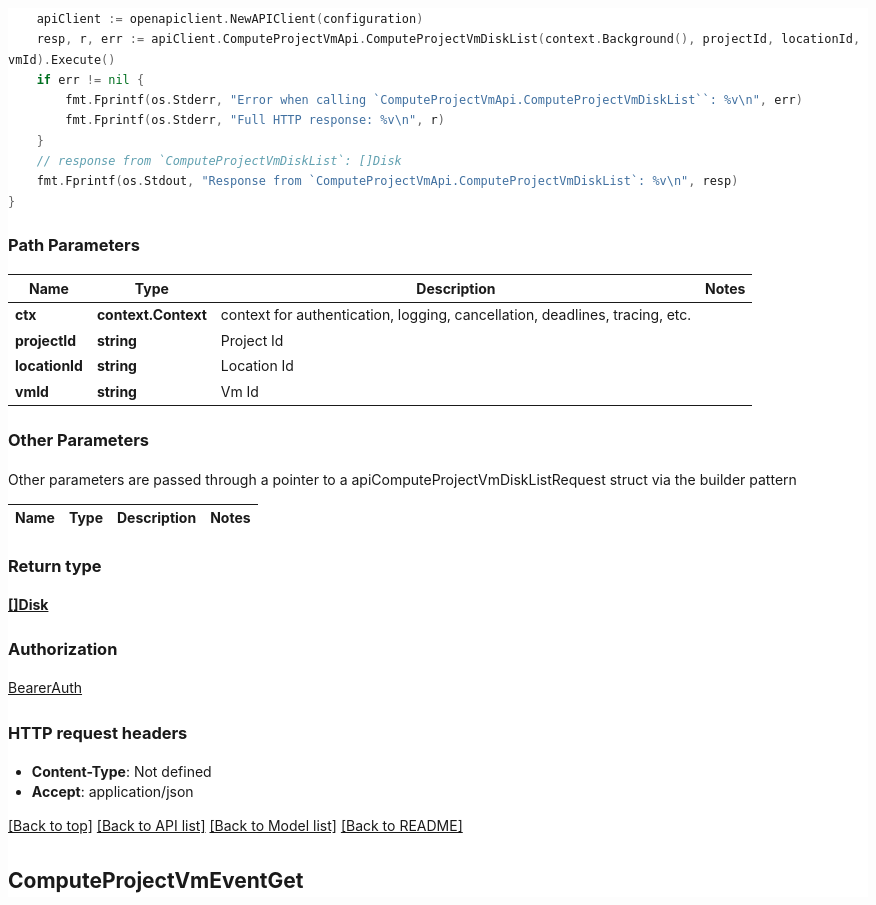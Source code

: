 ```go
    apiClient := openapiclient.NewAPIClient(configuration)
    resp, r, err := apiClient.ComputeProjectVmApi.ComputeProjectVmDiskList(context.Background(), projectId, locationId, vmId).Execute()
    if err != nil {
        fmt.Fprintf(os.Stderr, "Error when calling `ComputeProjectVmApi.ComputeProjectVmDiskList``: %v\n", err)
        fmt.Fprintf(os.Stderr, "Full HTTP response: %v\n", r)
    }
    // response from `ComputeProjectVmDiskList`: []Disk
    fmt.Fprintf(os.Stdout, "Response from `ComputeProjectVmApi.ComputeProjectVmDiskList`: %v\n", resp)
}
```

### Path Parameters


Name | Type | Description  | Notes
------------- | ------------- | ------------- | -------------
**ctx** | **context.Context** | context for authentication, logging, cancellation, deadlines, tracing, etc.
**projectId** | **string** | Project Id | 
**locationId** | **string** | Location Id | 
**vmId** | **string** | Vm Id | 

### Other Parameters

Other parameters are passed through a pointer to a apiComputeProjectVmDiskListRequest struct via the builder pattern


Name | Type | Description  | Notes
------------- | ------------- | ------------- | -------------




### Return type

[**[]Disk**](Disk.md)

### Authorization

[BearerAuth](../README.md#BearerAuth)

### HTTP request headers

- **Content-Type**: Not defined
- **Accept**: application/json

[[Back to top]](#) [[Back to API list]](../README.md#documentation-for-api-endpoints)
[[Back to Model list]](../README.md#documentation-for-models)
[[Back to README]](../README.md)


## ComputeProjectVmEventGet
